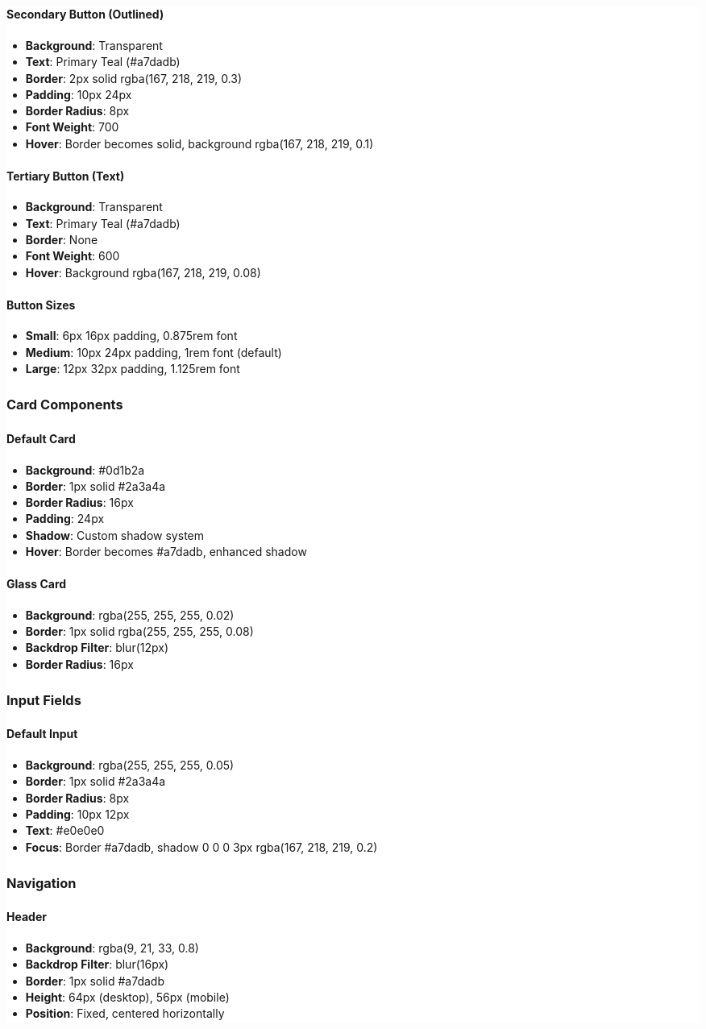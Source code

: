 #### Secondary Button (Outlined)
- **Background**: Transparent
- **Text**: Primary Teal (#a7dadb)
- **Border**: 2px solid rgba(167, 218, 219, 0.3)
- **Padding**: 10px 24px
- **Border Radius**: 8px
- **Font Weight**: 700
- **Hover**: Border becomes solid, background rgba(167, 218, 219, 0.1)

#### Tertiary Button (Text)
- **Background**: Transparent
- **Text**: Primary Teal (#a7dadb)
- **Border**: None
- **Font Weight**: 600
- **Hover**: Background rgba(167, 218, 219, 0.08)

#### Button Sizes
- **Small**: 6px 16px padding, 0.875rem font
- **Medium**: 10px 24px padding, 1rem font (default)
- **Large**: 12px 32px padding, 1.125rem font

### Card Components

#### Default Card
- **Background**: #0d1b2a
- **Border**: 1px solid #2a3a4a
- **Border Radius**: 16px
- **Padding**: 24px
- **Shadow**: Custom shadow system
- **Hover**: Border becomes #a7dadb, enhanced shadow

#### Glass Card
- **Background**: rgba(255, 255, 255, 0.02)
- **Border**: 1px solid rgba(255, 255, 255, 0.08)
- **Backdrop Filter**: blur(12px)
- **Border Radius**: 16px

### Input Fields

#### Default Input
- **Background**: rgba(255, 255, 255, 0.05)
- **Border**: 1px solid #2a3a4a
- **Border Radius**: 8px
- **Padding**: 10px 12px
- **Text**: #e0e0e0
- **Focus**: Border #a7dadb, shadow 0 0 0 3px rgba(167, 218, 219, 0.2)

### Navigation

#### Header
- **Background**: rgba(9, 21, 33, 0.8)
- **Backdrop Filter**: blur(16px)
- **Border**: 1px solid #a7dadb
- **Height**: 64px (desktop), 56px (mobile)
- **Position**: Fixed, centered horizontally
